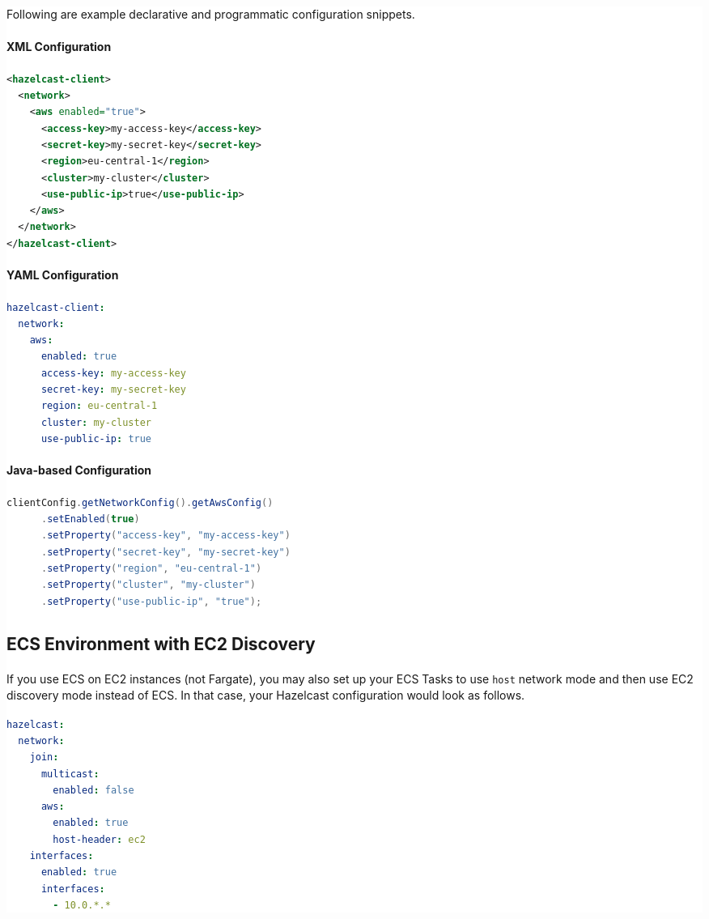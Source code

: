 Following are example declarative and programmatic configuration snippets.

#### XML Configuration

```xml
<hazelcast-client>
  <network>
    <aws enabled="true">
      <access-key>my-access-key</access-key>
      <secret-key>my-secret-key</secret-key>
      <region>eu-central-1</region>
      <cluster>my-cluster</cluster>
      <use-public-ip>true</use-public-ip>
    </aws>
  </network>
</hazelcast-client>
```

#### YAML Configuration

```yaml
hazelcast-client:
  network:
    aws:
      enabled: true
      access-key: my-access-key
      secret-key: my-secret-key
      region: eu-central-1
      cluster: my-cluster
      use-public-ip: true
```

#### Java-based Configuration

```java
clientConfig.getNetworkConfig().getAwsConfig()
      .setEnabled(true)
      .setProperty("access-key", "my-access-key")
      .setProperty("secret-key", "my-secret-key")
      .setProperty("region", "eu-central-1")
      .setProperty("cluster", "my-cluster")
      .setProperty("use-public-ip", "true");
```

## ECS Environment with EC2 Discovery

If you use ECS on EC2 instances (not Fargate), you may also set up your ECS Tasks to use `host` network mode and then use EC2 discovery mode instead of ECS. In that case, your Hazelcast configuration would look as follows.

```yaml
hazelcast:
  network:
    join:
      multicast:
        enabled: false
      aws:
        enabled: true
        host-header: ec2
    interfaces:
      enabled: true
      interfaces:
        - 10.0.*.*
```
